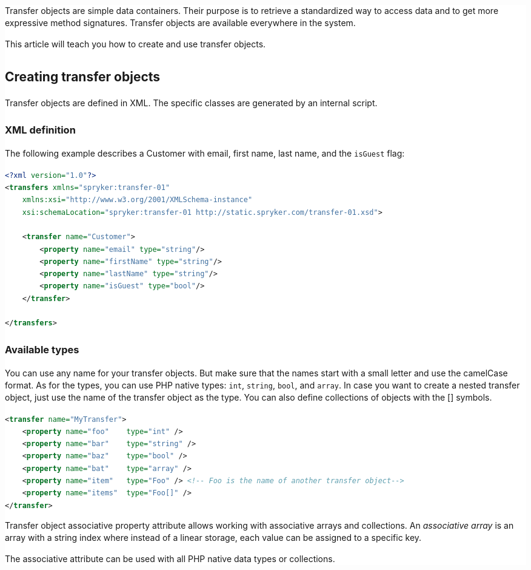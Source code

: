 Transfer objects are simple data containers. Their purpose is to retrieve a standardized way to access data and to get more expressive method signatures. Transfer objects are available everywhere in the system.

This article will teach you how to create and use transfer objects.

## Creating transfer objects
Transfer objects are defined in XML. The specific classes are generated by an internal script.

### XML definition
The following example describes a Customer with email, first name, last name, and the `isGuest` flag:

```xml
<?xml version="1.0"?>
<transfers xmlns="spryker:transfer-01"
    xmlns:xsi="http://www.w3.org/2001/XMLSchema-instance"
    xsi:schemaLocation="spryker:transfer-01 http://static.spryker.com/transfer-01.xsd">

    <transfer name="Customer">
        <property name="email" type="string"/>
        <property name="firstName" type="string"/>
        <property name="lastName" type="string"/>
        <property name="isGuest" type="bool"/>
    </transfer>

</transfers>
```

### Available types
You can use any name for your transfer objects. But make sure that the names start with a small letter and use the camelCase format. 
As for the types, you can use PHP native types: `int`, `string`, `bool`, and `array`. In case you want to create a nested transfer object, just use the name of the transfer object as the type. You can also define collections of objects with the [] symbols.

```xml
<transfer name="MyTransfer">
    <property name="foo"    type="int" />
    <property name="bar"    type="string" />
    <property name="baz"    type="bool" />
    <property name="bat"    type="array" />
    <property name="item"   type="Foo" /> <!-- Foo is the name of another transfer object-->
    <property name="items"  type="Foo[]" />
</transfer>
```

Transfer object associative property attribute allows working with associative arrays and collections. An *associative array* is an array with a string index where instead of a linear storage, each value can be assigned to a specific key.

The associative attribute can be used with all PHP native data types or collections.

